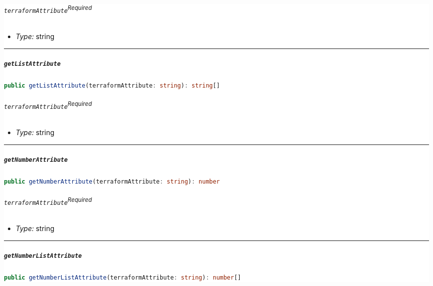 ###### `terraformAttribute`<sup>Required</sup> <a name="terraformAttribute" id="@cdktf/provider-azurerm.mssqlDatabaseVulnerabilityAssessmentRuleBaseline.MssqlDatabaseVulnerabilityAssessmentRuleBaselineBaselineResultOutputReference.getBooleanMapAttribute.parameter.terraformAttribute"></a>

- *Type:* string

---

##### `getListAttribute` <a name="getListAttribute" id="@cdktf/provider-azurerm.mssqlDatabaseVulnerabilityAssessmentRuleBaseline.MssqlDatabaseVulnerabilityAssessmentRuleBaselineBaselineResultOutputReference.getListAttribute"></a>

```typescript
public getListAttribute(terraformAttribute: string): string[]
```

###### `terraformAttribute`<sup>Required</sup> <a name="terraformAttribute" id="@cdktf/provider-azurerm.mssqlDatabaseVulnerabilityAssessmentRuleBaseline.MssqlDatabaseVulnerabilityAssessmentRuleBaselineBaselineResultOutputReference.getListAttribute.parameter.terraformAttribute"></a>

- *Type:* string

---

##### `getNumberAttribute` <a name="getNumberAttribute" id="@cdktf/provider-azurerm.mssqlDatabaseVulnerabilityAssessmentRuleBaseline.MssqlDatabaseVulnerabilityAssessmentRuleBaselineBaselineResultOutputReference.getNumberAttribute"></a>

```typescript
public getNumberAttribute(terraformAttribute: string): number
```

###### `terraformAttribute`<sup>Required</sup> <a name="terraformAttribute" id="@cdktf/provider-azurerm.mssqlDatabaseVulnerabilityAssessmentRuleBaseline.MssqlDatabaseVulnerabilityAssessmentRuleBaselineBaselineResultOutputReference.getNumberAttribute.parameter.terraformAttribute"></a>

- *Type:* string

---

##### `getNumberListAttribute` <a name="getNumberListAttribute" id="@cdktf/provider-azurerm.mssqlDatabaseVulnerabilityAssessmentRuleBaseline.MssqlDatabaseVulnerabilityAssessmentRuleBaselineBaselineResultOutputReference.getNumberListAttribute"></a>

```typescript
public getNumberListAttribute(terraformAttribute: string): number[]
```
